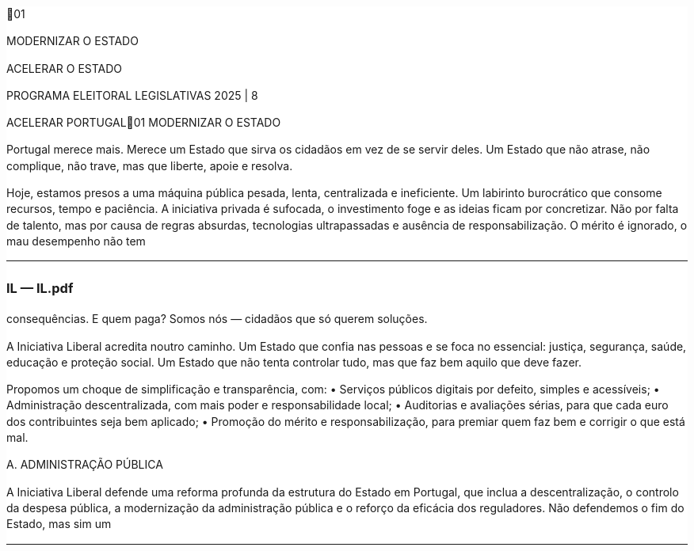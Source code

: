  
 
 
 
 
 
 
 
 
 
 
 
 
01

MODERNIZAR O ESTADO

ACELERAR
O ESTADO

PROGRAMA ELEITORAL LEGISLATIVAS 2025 | 8

 ACELERAR PORTUGAL01 MODERNIZAR
O ESTADO

Portugal merece mais. Merece um Estado que sirva os cidadãos em vez de se servir deles. Um Estado que não 
atrase, não complique, não trave, mas que liberte, apoie e resolva.

Hoje, estamos presos a uma máquina pública pesada, lenta, centralizada e ineficiente. Um labirinto burocrático 
que consome recursos, tempo e paciência. A iniciativa privada é sufocada, o investimento foge e as ideias ficam 
por concretizar. Não por falta de talento, mas por causa de regras absurdas, tecnologias ultrapassadas e ausência 
de responsabilização. O mérito é ignorado, o mau desempenho não tem

---

### IL — IL.pdf

consequências. E quem paga? Somos 
nós — cidadãos que só querem soluções.

A Iniciativa Liberal acredita noutro caminho. Um Estado que confia nas pessoas e se foca no essencial: justiça, 
segurança, saúde, educação e proteção social. Um Estado que não tenta controlar tudo, mas que faz bem aquilo 
que deve fazer.

Propomos um choque de simplificação e transparência, com:
• Serviços públicos digitais por defeito, simples e acessíveis;
• Administração descentralizada, com mais poder e responsabilidade local;
• Auditorias e avaliações sérias, para que cada euro dos contribuintes seja bem aplicado;
• Promoção do mérito e responsabilização, para premiar quem faz bem e corrigir o que está mal.

A. ADMINISTRAÇÃO PÚBLICA

A Iniciativa Liberal defende uma reforma profunda 
da estrutura do Estado em Portugal, que inclua a 
descentralização, o controlo da despesa pública, a 
modernização da administração pública e o reforço 
da eficácia dos reguladores. Não defendemos o fim do 
Estado, mas sim um

---
